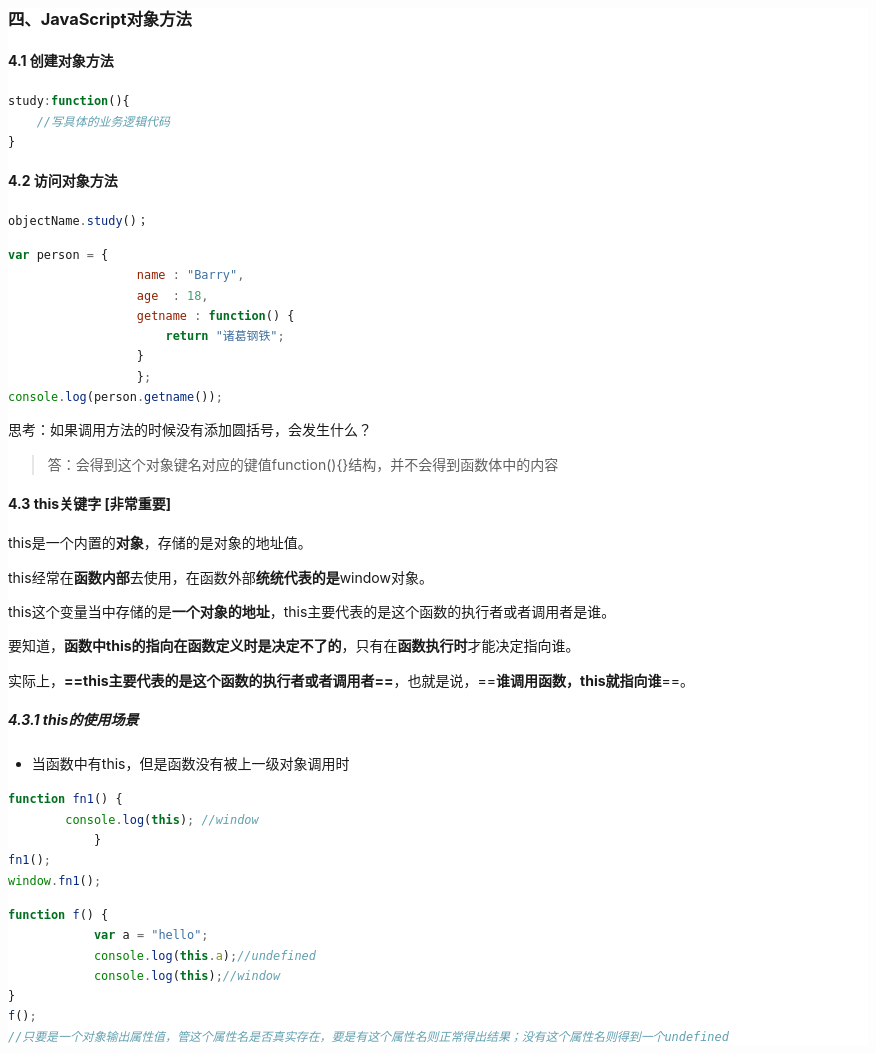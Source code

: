 ### 四、JavaScript对象方法

#### 4.1 创建对象方法

~~~js
study:function(){
	//写具体的业务逻辑代码
}
~~~

#### 4.2 访问对象方法

~~~js
objectName.study()；
~~~

~~~js
var person = {
                  name : "Barry",
                  age  : 18,
                  getname : function() {
                      return "诸葛钢铁";
                  }
                  };
console.log(person.getname());
~~~

思考：如果调用方法的时候没有添加圆括号，会发生什么？

> 答：会得到这个对象键名对应的键值function(){}结构，并不会得到函数体中的内容

#### 4.3 this关键字 [非常重要]

this是一个内置的**对象**，存储的是对象的地址值。

this经常在**函数内部**去使用，在函数外部**统统代表的是**window对象。

this这个变量当中存储的是**一个对象的地址**，this主要代表的是这个函数的执行者或者调用者是谁。

要知道，**函数中this的指向在函数定义时是决定不了的**，只有在**函数执行时**才能决定指向谁。

实际上，**==this主要代表的是这个函数的执行者或者调用者==**，也就是说，==**谁调用函数，this就指向谁**==。

##### 4.3.1 this的使用场景

- 当函数中有this，但是函数没有被上一级对象调用时

~~~js
function fn1() {
		console.log(this); //window
			}
fn1();
window.fn1();
~~~

~~~js
function f() {
            var a = "hello";
            console.log(this.a);//undefined
            console.log(this);//window
}
f();
//只要是一个对象输出属性值，管这个属性名是否真实存在，要是有这个属性名则正常得出结果；没有这个属性名则得到一个undefined
~~~
